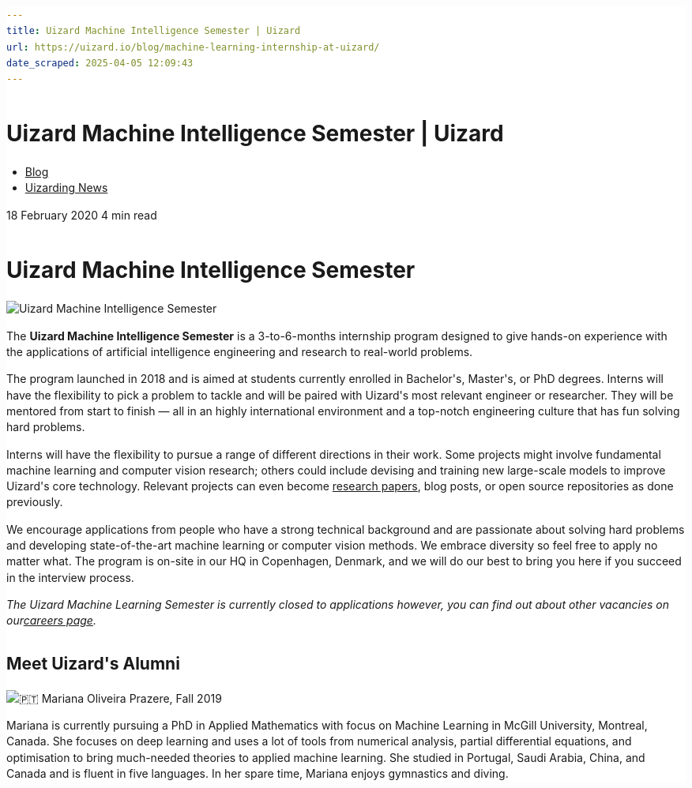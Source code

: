 ```yaml
---
title: Uizard Machine Intelligence Semester | Uizard
url: https://uizard.io/blog/machine-learning-internship-at-uizard/
date_scraped: 2025-04-05 12:09:43
---
```


# Uizard Machine Intelligence Semester | Uizard

  * [Blog](https://uizard.io/blog/)
  * [Uizarding News](/blog/tag/uizarding-news/)

18 February 2020 4 min read

# Uizard Machine Intelligence Semester

![Uizard Machine Intelligence Semester](/blog/content/images/size/w730/2023/02/Header---Uizard-team-photo.webp)

The **Uizard Machine Intelligence Semester** is a 3-to-6-months internship program designed to give hands-on experience with the applications of artificial intelligence engineering and research to real-world problems.

The program launched in 2018 and is aimed at students currently enrolled in Bachelor's, Master's, or PhD degrees. Interns will have the flexibility to pick a problem to tackle and will be paired with Uizard's most relevant engineer or researcher. They will be mentored from start to finish — all in an highly international environment and a top-notch engineering culture that has fun solving hard problems. 

Interns will have the flexibility to pursue a range of different directions in their work. Some projects might involve fundamental machine learning and computer vision research; others could include devising and training new large-scale models to improve Uizard's core technology. Relevant projects can even become [research papers](https://uizard.io/research/), blog posts, or open source repositories as done previously. 

We encourage applications from people who have a strong technical background and are passionate about solving hard problems and developing state-of-the-art machine learning or computer vision methods. We embrace diversity so feel free to apply no matter what. The program is on-site in our HQ in Copenhagen, Denmark, and we will do our best to bring you here if you succeed in the interview process.

_The Uizard Machine Learning Semester is currently closed to applications however, you can find out about other vacancies on our[careers page](https://uizard.io/careers/)._

## Meet Uizard's Alumni

![](https://uizard.io/blog/content/images/2023/02/marianna.webp)🇵🇹 Mariana Oliveira Prazere, Fall 2019

Mariana is currently pursuing a PhD in Applied Mathematics with focus on Machine Learning in McGill University, Montreal, Canada. She focuses on deep learning and uses a lot of tools from numerical analysis, partial differential equations, and optimisation to bring much-needed theories to applied machine learning. She studied in Portugal, Saudi Arabia, China, and Canada and is fluent in five languages. In her spare time, Mariana enjoys gymnastics and diving.
